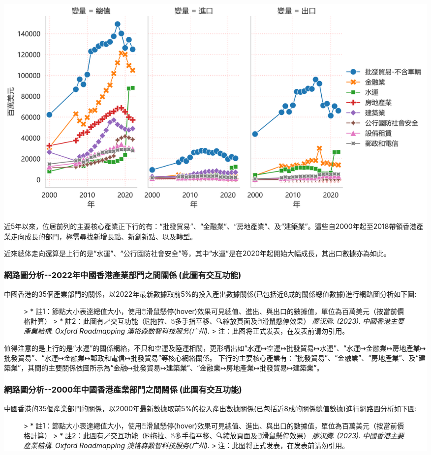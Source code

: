 ![TrendVis-中國香港-TopN_8-zh-Hant.png](TrendVis-中國香港-TopN_8-zh-Hant.svg)

近5年以來，位居前列的主要核心產業正下行的有：“批發貿易”、“金融業”、“房地產業”、及“建築業”。這些自2000年起至2018帶領香港產業走向成長的部門，極需尋找新增長點、新創新點、以及轉型。

近來總体走向還算是上行的是“水運”、“公行國防社會安全”等，其中“水運”是在2020年起開始大幅成長，其出口數據亦為如此。

### 網路圖分析--2022年中國香港產業部門之間關係 (此圖有交互功能) 

中國香港的35個產業部門的關係，以2022年最新數據取前5%的投入產出數據關係(已包括近8成的關係總值數據)進行網路圖分析如下圖:
<figure>
<iframe src="./NetVis-中國香港-2022-總值-5-zh-Hant.html" height="800px" width="100%" style="border:none;"></iframe><figcaption markdown="1" >
<div class="alert alert-success d-flex align-items-center" role="alert"><div class="text-success">
> * 註1：節點大小表達總值大小，使用🖱️滑鼠懸停(hover)效果可見總值、進出、與出口的數據值，單位為百萬美元（按當前價格計算）   
> * 註2：此圖有🪄交互功能（⎘拖拉、🖔多手指平移、🔍縮放頁面及🖱️滑鼠懸停效果）
<cite>廖汉腾. (2023). 中國香港主要產業結構. Oxford Roadmapping 澳恪森数智科技服务(广州). </cite>
> 注：此图将正式发表，在发表前请勿引用。

</div></div>
</figcaption>
</figure>

值得注意的是上行的是“水運”的關係網絡，不只和空運及陸運相關，更形構出如“水運↦空運↦批發貿易↦水運”、“水運↦金融業↦房地產業↦批發貿易”、“水運↦金融業↦郵政和電信↦批發貿易”等核心網絡關係。
下行的主要核心產業有：“批發貿易”、“金融業”、“房地產業”、及“建築業”，其間的主要關係依圖所示為“金融↦批發貿易↦建築業”、“金融業↦房地產業↦批發貿易↦建築業”。

### 網路圖分析--2000年中國香港產業部門之間關係 (此圖有交互功能) 

中國香港的35個產業部門的關係，以2000年最新數據取前5%的投入產出數據關係(已包括近8成的關係總值數據)進行網路圖分析如下圖:

<figure>
<iframe src="./NetVis-中國香港-2000-總值-5-zh-Hant.html" height="800px" width="100%" style="border:none;"></iframe><figcaption markdown="1" >
<div class="alert alert-success d-flex align-items-center" role="alert"><div class="text-success">
> * 註1：節點大小表達總值大小，使用🖱️滑鼠懸停(hover)效果可見總值、進出、與出口的數據值，單位為百萬美元（按當前價格計算）   
> * 註2：此圖有🪄交互功能（⎘拖拉、🖔多手指平移、🔍縮放頁面及🖱️滑鼠懸停效果）
<cite>廖汉腾. (2023). 中國香港主要產業結構. Oxford Roadmapping 澳恪森数智科技服务(广州). </cite>
> 注：此图将正式发表，在发表前请勿引用。
